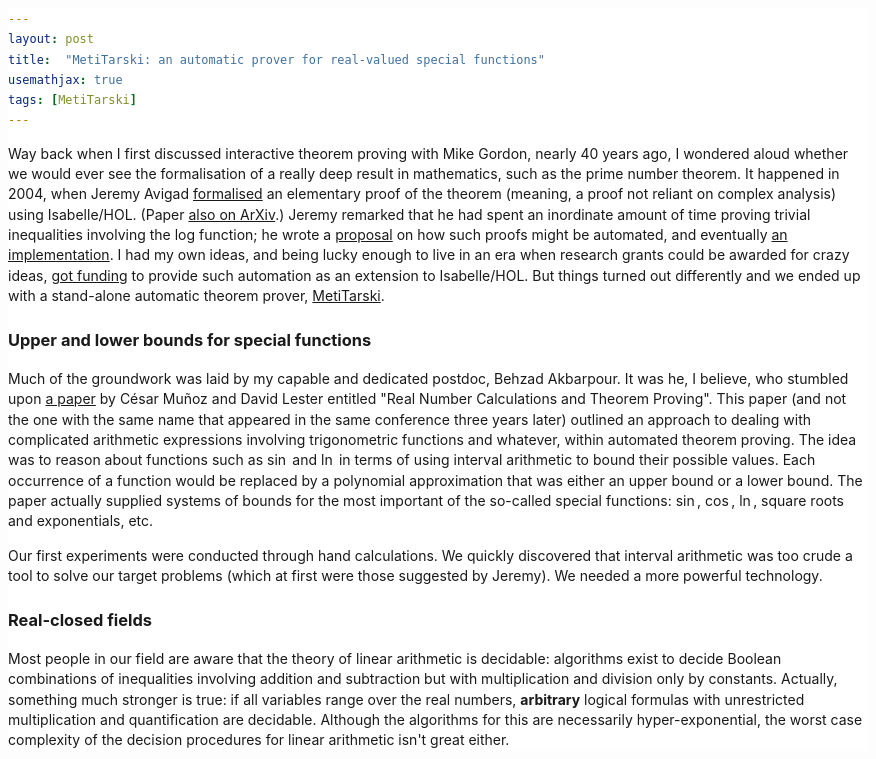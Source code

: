 ```yaml
---
layout: post
title:  "MetiTarski: an automatic prover for real-valued special functions"
usemathjax: true 
tags: [MetiTarski]
---
```


Way back when I first discussed interactive theorem proving with Mike Gordon,
nearly 40 years ago, I wondered aloud whether we would ever see the formalisation
of a really deep result in mathematics, such as the prime number theorem.
It happened in 2004, when Jeremy Avigad 
[formalised](https://doi.org/10.1145/1297658.1297660) an elementary proof of the theorem
(meaning, a proof not reliant on complex analysis) using Isabelle/HOL.
(Paper [also on ArXiv](https://arxiv.org/abs/cs/0509025).)
Jeremy remarked that he had spent an inordinate amount of time proving
trivial inequalities involving the log function; 
he wrote a [proposal](https://arxiv.org/abs/cs/0601134)
on how such proofs might be automated, and eventually [an implementation](https://arxiv.org/abs/1404.4410). 
I had my own ideas, and being lucky enough
to live in an era when research grants could be awarded for crazy ideas,
[got funding](https://www.cl.cam.ac.uk/~lp15/Grants/BeyondLinArith/) to provide such automation as an extension to Isabelle/HOL.
But things turned out differently and we ended up with a stand-alone automatic theorem prover,
[MetiTarski](https://www.cl.cam.ac.uk/~lp15/papers/Arith/).

### Upper and lower bounds for special functions

Much of the groundwork was laid by my capable and dedicated postdoc, Behzad Akbarpour.
It was he, I believe, who stumbled upon [a paper](https://rdcu.be/c112I) by César Muñoz and David Lester entitled "Real Number Calculations and Theorem Proving".
This paper (and not the one with the same name that appeared in the same conference three years later)
outlined an approach to dealing with complicated arithmetic expressions
involving trigonometric functions and whatever, within automated theorem proving.
The idea was to reason about functions such as $\sin$ and $\ln$ in terms of
using interval arithmetic to bound their possible values.
Each occurrence of a function would be replaced by a polynomial approximation
that was either an upper bound or a lower bound.
The paper actually supplied systems of bounds for the most important of the so-called special functions: $\sin$, $\cos$, $\ln$, square roots and exponentials, etc.

Our first experiments were conducted through hand calculations.
We quickly discovered that interval arithmetic was too crude a tool
to solve our target problems (which at first were those suggested by Jeremy).
We needed a more powerful technology.

### Real-closed fields

Most people in our field are aware that the theory of linear arithmetic is decidable:
algorithms exist to decide Boolean combinations of inequalities involving
addition and subtraction but with multiplication and division only by constants.
Actually, something much stronger is true: if all variables range over the real numbers,
**arbitrary** logical formulas with unrestricted multiplication and quantification
are decidable. Although the algorithms for this are necessarily hyper-exponential,
the worst case complexity of the decision procedures for linear arithmetic
isn't great either.
